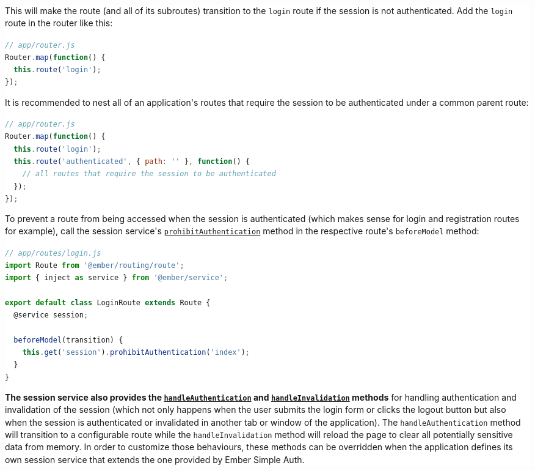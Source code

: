 This will make the route (and all of its subroutes) transition to the `login`
route if the session is not authenticated. Add the `login` route in the router
like this:

```js
// app/router.js
Router.map(function() {
  this.route('login');
});
```

It is recommended to nest all of an application's routes that require the
session to be authenticated under a common parent route:

```js
// app/router.js
Router.map(function() {
  this.route('login');
  this.route('authenticated', { path: '' }, function() {
    // all routes that require the session to be authenticated
  });
});
```

To prevent a route from being accessed when the session is authenticated (which
makes sense for login and registration routes for example), call the session
service's
[`prohibitAuthentication`](http://ember-simple-auth.com/api/classes/SessionService.html#method_prohibitAuthentication)
method in the respective route's `beforeModel` method:

```js
// app/routes/login.js
import Route from '@ember/routing/route';
import { inject as service } from '@ember/service';

export default class LoginRoute extends Route {
  @service session;

  beforeModel(transition) {
    this.get('session').prohibitAuthentication('index');
  }
}
```

__The session service also provides the
[`handleAuthentication`](http://ember-simple-auth.com/api/classes/SessionService.html#method_handleAuthentication)
and
[`handleInvalidation`](http://ember-simple-auth.com/api/classes/SessionService.html#method_handleInvalidation)
methods__ for handling authentication and invalidation of the session (which
not only happens when the user submits the login form or clicks the logout
button but also when the session is authenticated or invalidated in another tab
or window of the application). The `handleAuthentication` method will
transition to a configurable route while the `handleInvalidation` method will
reload the page to clear all potentially sensitive data from memory. In order
to customize those behaviours, these methods can be overridden when the
application defines its own session service that extends the one provided by
Ember Simple Auth.
